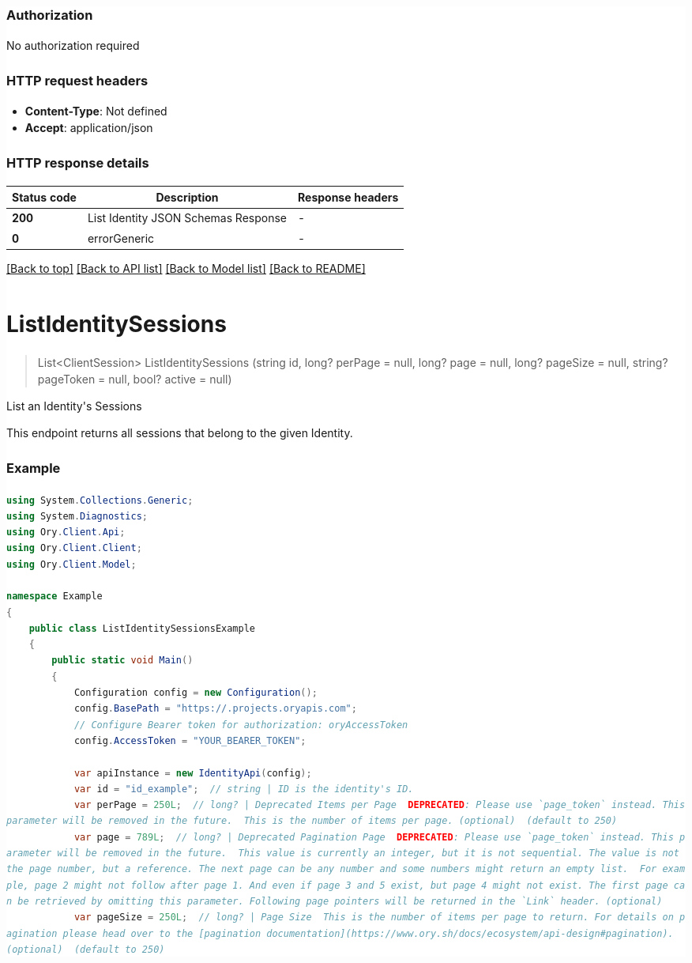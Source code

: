 ### Authorization

No authorization required

### HTTP request headers

 - **Content-Type**: Not defined
 - **Accept**: application/json


### HTTP response details
| Status code | Description | Response headers |
|-------------|-------------|------------------|
| **200** | List Identity JSON Schemas Response |  -  |
| **0** | errorGeneric |  -  |

[[Back to top]](#) [[Back to API list]](../README.md#documentation-for-api-endpoints) [[Back to Model list]](../README.md#documentation-for-models) [[Back to README]](../README.md)

<a id="listidentitysessions"></a>
# **ListIdentitySessions**
> List&lt;ClientSession&gt; ListIdentitySessions (string id, long? perPage = null, long? page = null, long? pageSize = null, string? pageToken = null, bool? active = null)

List an Identity's Sessions

This endpoint returns all sessions that belong to the given Identity.

### Example
```csharp
using System.Collections.Generic;
using System.Diagnostics;
using Ory.Client.Api;
using Ory.Client.Client;
using Ory.Client.Model;

namespace Example
{
    public class ListIdentitySessionsExample
    {
        public static void Main()
        {
            Configuration config = new Configuration();
            config.BasePath = "https://.projects.oryapis.com";
            // Configure Bearer token for authorization: oryAccessToken
            config.AccessToken = "YOUR_BEARER_TOKEN";

            var apiInstance = new IdentityApi(config);
            var id = "id_example";  // string | ID is the identity's ID.
            var perPage = 250L;  // long? | Deprecated Items per Page  DEPRECATED: Please use `page_token` instead. This parameter will be removed in the future.  This is the number of items per page. (optional)  (default to 250)
            var page = 789L;  // long? | Deprecated Pagination Page  DEPRECATED: Please use `page_token` instead. This parameter will be removed in the future.  This value is currently an integer, but it is not sequential. The value is not the page number, but a reference. The next page can be any number and some numbers might return an empty list.  For example, page 2 might not follow after page 1. And even if page 3 and 5 exist, but page 4 might not exist. The first page can be retrieved by omitting this parameter. Following page pointers will be returned in the `Link` header. (optional) 
            var pageSize = 250L;  // long? | Page Size  This is the number of items per page to return. For details on pagination please head over to the [pagination documentation](https://www.ory.sh/docs/ecosystem/api-design#pagination). (optional)  (default to 250)
```